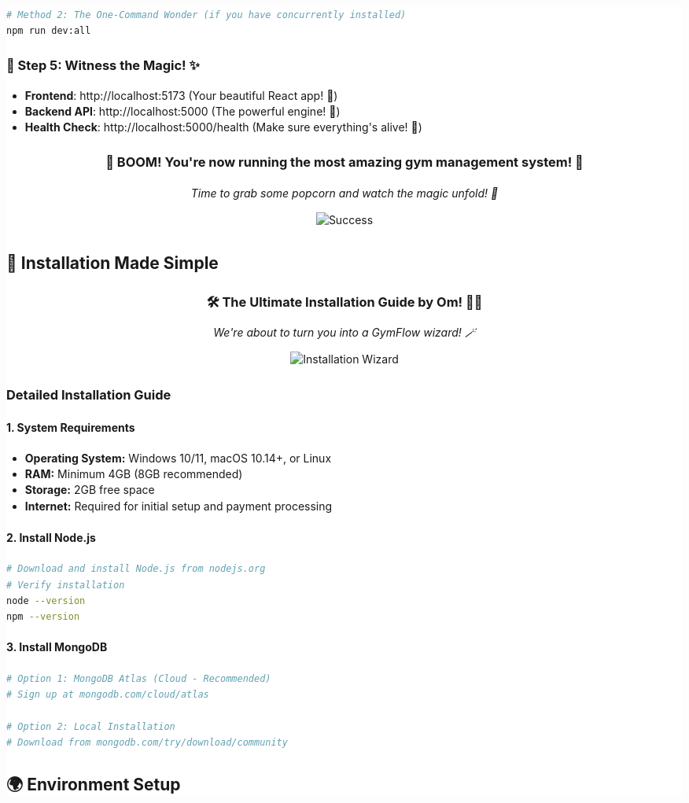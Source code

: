 ```bash
# Method 2: The One-Command Wonder (if you have concurrently installed)
npm run dev:all
```

### 🎯 Step 5: Witness the Magic! ✨
- **Frontend**: http://localhost:5173 (Your beautiful React app! 🎨)
- **Backend API**: http://localhost:5000 (The powerful engine! 🔧)
- **Health Check**: http://localhost:5000/health (Make sure everything's alive! 💓)

<div align="center">
  <h3>🎉 BOOM! You're now running the most amazing gym management system! 🎊</h3>
  <p><em>Time to grab some popcorn and watch the magic unfold! 🍿</em></p>
  <img src="https://media.giphy.com/media/3o7abKhOpu0NwenH3O/giphy.gif" width="300" alt="Success">
</div>

## 🔧 Installation Made Simple

<div align="center">
  <h3>🛠️ The Ultimate Installation Guide by Om! 🧙‍♂️</h3>
  <p><em>We're about to turn you into a GymFlow wizard! 🪄</em></p>
  <img src="https://media.giphy.com/media/LmNwrBhejkK9EFP504/giphy.gif" width="300" alt="Installation Wizard">
</div>

### Detailed Installation Guide

#### 1. System Requirements
- **Operating System:** Windows 10/11, macOS 10.14+, or Linux
- **RAM:** Minimum 4GB (8GB recommended)
- **Storage:** 2GB free space
- **Internet:** Required for initial setup and payment processing

#### 2. Install Node.js
```bash
# Download and install Node.js from nodejs.org
# Verify installation
node --version
npm --version
```

#### 3. Install MongoDB
```bash
# Option 1: MongoDB Atlas (Cloud - Recommended)
# Sign up at mongodb.com/cloud/atlas

# Option 2: Local Installation
# Download from mongodb.com/try/download/community
```

## 🌍 Environment Setup

